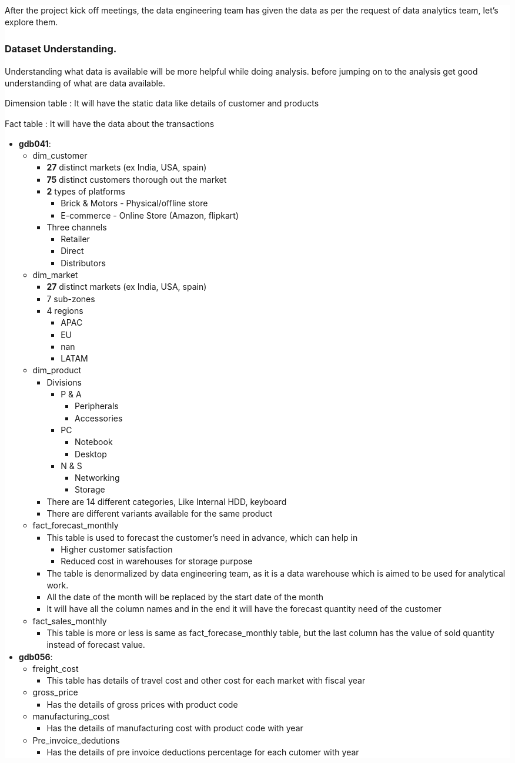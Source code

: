 After the project kick off meetings, the data engineering team has given the data as per the request of data analytics team, let’s explore them.

### Dataset **Understanding.**

Understanding what data is available will be more helpful while doing analysis. before jumping on to the analysis get good understanding of what are data available.

Dimension table : It will have the static data like details of customer and products

Fact table : It will have the data about the transactions  

- **gdb041**:
    - dim_customer
        - **27** distinct markets (ex India, USA, spain)
        - **75** distinct customers thorough out the market
        - **2** types of platforms
            - Brick & Motors - Physical/offline store
            - E-commerce - Online Store (Amazon, flipkart)
        - Three channels
            - Retailer
            - Direct
            - Distributors
    - dim_market
        - **27** distinct markets (ex India, USA, spain)
        - 7 sub-zones
        - 4 regions
            - APAC
            - EU
            - nan
            - LATAM
    - dim_product
        - Divisions
            - P & A
                - Peripherals
                - Accessories
            - PC
                - Notebook
                - Desktop
            - N & S
                - Networking
                - Storage
        - There are 14 different categories, Like Internal HDD, keyboard
        - There are different variants available for the same product
    - fact_forecast_monthly
        - This table is used to forecast the customer’s need in advance, which can help in
            - Higher customer satisfaction
            - Reduced cost in warehouses for storage purpose
        - The table is denormalized by data engineering team, as it is a data warehouse which is aimed to be used for analytical work.
        - All the date of the month will be replaced by the start date of the month
        - It will have all the column names and in the end it will have the forecast quantity need of the customer
    - fact_sales_monthly
        - This table is more or less is same as fact_forecase_monthly table, but the last column has the value of sold quantity instead of forecast value.
- **gdb056**:
    - freight_cost
        - This table has details of travel cost and other cost for each market with fiscal year
    - gross_price
        - Has the details of gross prices with product code
    - manufacturing_cost
        - Has the details of manufacturing cost with product code with year
    - Pre_invoice_dedutions
        - Has the details of pre invoice deductions percentage for each cutomer with year